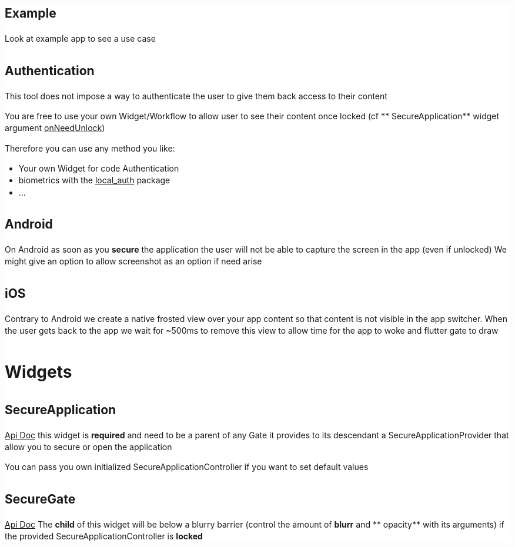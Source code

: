 ## Example

Look at example app to see a use case

## Authentication

This tool does not impose a way to authenticate the user to give them back access to their content

You are free to use your own Widget/Workflow to allow user to see their content once locked (cf **
SecureApplication** widget
argument [onNeedUnlock](https://pub.dev/documentation/secure_application/latest/secure_application/SecureApplication/onNeedUnlock.html))

Therefore you can use any method you like:

* Your own Widget for code Authentication
* biometrics with the [local_auth](https://pub.dev/packages/local_auth) package
* ...

## Android

On Android as soon as you **secure** the application the user will not be able to capture the screen
in the app (even if unlocked)
We might give an option to allow screenshot as an option if need arise

## iOS

Contrary to Android we create a native frosted view over your app content so that content is not
visible in the app switcher. When the user gets back to the app we wait for ~500ms to remove this
view to allow time for the app to woke and flutter gate to draw

# Widgets

## SecureApplication

[Api Doc](https://pub.dev/documentation/secure_application/latest/secure_application/SecureApplication-class.html)
this widget is **required** and need to be a parent of any Gate it provides to its descendant a
SecureApplicationProvider that allow you to secure or open the application

You can pass you own initialized SecureApplicationController if you want to set default values

## SecureGate

[Api Doc](https://pub.dev/documentation/secure_application/latest/secure_gate/SecureGate-class.html)
The **child** of this widget will be below a blurry barrier (control the amount of **blurr** and **
opacity** with its arguments)
if the provided SecureApplicationController is **locked**
